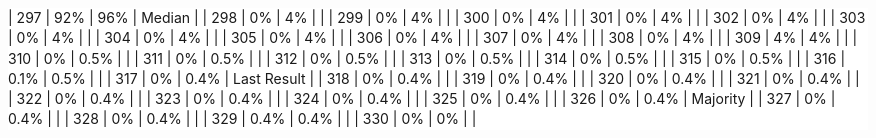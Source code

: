 | 297 | 92% | 96% | Median |
| 298 | 0% | 4% |  |
| 299 | 0% | 4% |  |
| 300 | 0% | 4% |  |
| 301 | 0% | 4% |  |
| 302 | 0% | 4% |  |
| 303 | 0% | 4% |  |
| 304 | 0% | 4% |  |
| 305 | 0% | 4% |  |
| 306 | 0% | 4% |  |
| 307 | 0% | 4% |  |
| 308 | 0% | 4% |  |
| 309 | 4% | 4% |  |
| 310 | 0% | 0.5% |  |
| 311 | 0% | 0.5% |  |
| 312 | 0% | 0.5% |  |
| 313 | 0% | 0.5% |  |
| 314 | 0% | 0.5% |  |
| 315 | 0% | 0.5% |  |
| 316 | 0.1% | 0.5% |  |
| 317 | 0% | 0.4% | Last Result |
| 318 | 0% | 0.4% |  |
| 319 | 0% | 0.4% |  |
| 320 | 0% | 0.4% |  |
| 321 | 0% | 0.4% |  |
| 322 | 0% | 0.4% |  |
| 323 | 0% | 0.4% |  |
| 324 | 0% | 0.4% |  |
| 325 | 0% | 0.4% |  |
| 326 | 0% | 0.4% | Majority |
| 327 | 0% | 0.4% |  |
| 328 | 0% | 0.4% |  |
| 329 | 0.4% | 0.4% |  |
| 330 | 0% | 0% |  |
